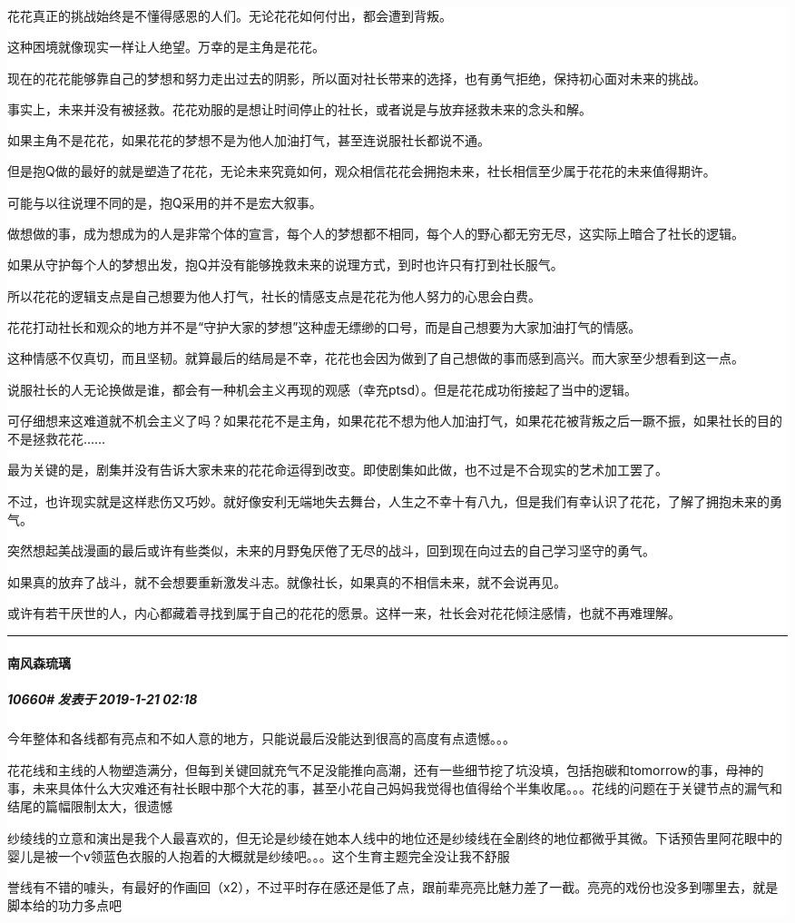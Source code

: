 花花真正的挑战始终是不懂得感恩的人们。无论花花如何付出，都会遭到背叛。

这种困境就像现实一样让人绝望。万幸的是主角是花花。

现在的花花能够靠自己的梦想和努力走出过去的阴影，所以面对社长带来的选择，也有勇气拒绝，保持初心面对未来的挑战。

事实上，未来并没有被拯救。花花劝服的是想让时间停止的社长，或者说是与放弃拯救未来的念头和解。

如果主角不是花花，如果花花的梦想不是为他人加油打气，甚至连说服社长都说不通。

但是抱Q做的最好的就是塑造了花花，无论未来究竟如何，观众相信花花会拥抱未来，社长相信至少属于花花的未来值得期许。


可能与以往说理不同的是，抱Q采用的并不是宏大叙事。

做想做的事，成为想成为的人是非常个体的宣言，每个人的梦想都不相同，每个人的野心都无穷无尽，这实际上暗合了社长的逻辑。

如果从守护每个人的梦想出发，抱Q并没有能够挽救未来的说理方式，到时也许只有打到社长服气。

所以花花的逻辑支点是自己想要为他人打气，社长的情感支点是花花为他人努力的心思会白费。

花花打动社长和观众的地方并不是“守护大家的梦想”这种虚无缥缈的口号，而是自己想要为大家加油打气的情感。

这种情感不仅真切，而且坚韧。就算最后的结局是不幸，花花也会因为做到了自己想做的事而感到高兴。而大家至少想看到这一点。


说服社长的人无论换做是谁，都会有一种机会主义再现的观感（幸充ptsd）。但是花花成功衔接起了当中的逻辑。

可仔细想来这难道就不机会主义了吗？如果花花不是主角，如果花花不想为他人加油打气，如果花花被背叛之后一蹶不振，如果社长的目的不是拯救花花……

最为关键的是，剧集并没有告诉大家未来的花花命运得到改变。即使剧集如此做，也不过是不合现实的艺术加工罢了。

不过，也许现实就是这样悲伤又巧妙。就好像安利无端地失去舞台，人生之不幸十有八九，但是我们有幸认识了花花，了解了拥抱未来的勇气。


突然想起美战漫画的最后或许有些类似，未来的月野兔厌倦了无尽的战斗，回到现在向过去的自己学习坚守的勇气。

如果真的放弃了战斗，就不会想要重新激发斗志。就像社长，如果真的不相信未来，就不会说再见。

或许有若干厌世的人，内心都藏着寻找到属于自己的花花的愿景。这样一来，社长会对花花倾注感情，也就不再难理解。







-----

####  南风森琉璃  
##### 10660#       发表于 2019-1-21 02:18




今年整体和各线都有亮点和不如人意的地方，只能说最后没能达到很高的高度有点遗憾。。。


花花线和主线的人物塑造满分，但每到关键回就充气不足没能推向高潮，还有一些细节挖了坑没填，包括抱碳和tomorrow的事，母神的事，未来具体什么大灾难还有社长眼中那个大花的事，甚至小花自己妈妈我觉得也值得给个半集收尾。。。花线的问题在于关键节点的漏气和结尾的篇幅限制太大，很遗憾


纱绫线的立意和演出是我个人最喜欢的，但无论是纱绫在她本人线中的地位还是纱绫线在全剧终的地位都微乎其微。下话预告里阿花眼中的婴儿是被一个v领蓝色衣服的人抱着的大概就是纱绫吧。。。这个生育主题完全没让我不舒服


誉线有不错的噱头，有最好的作画回（x2），不过平时存在感还是低了点，跟前辈亮亮比魅力差了一截。亮亮的戏份也没多到哪里去，就是脚本给的功力多点吧
